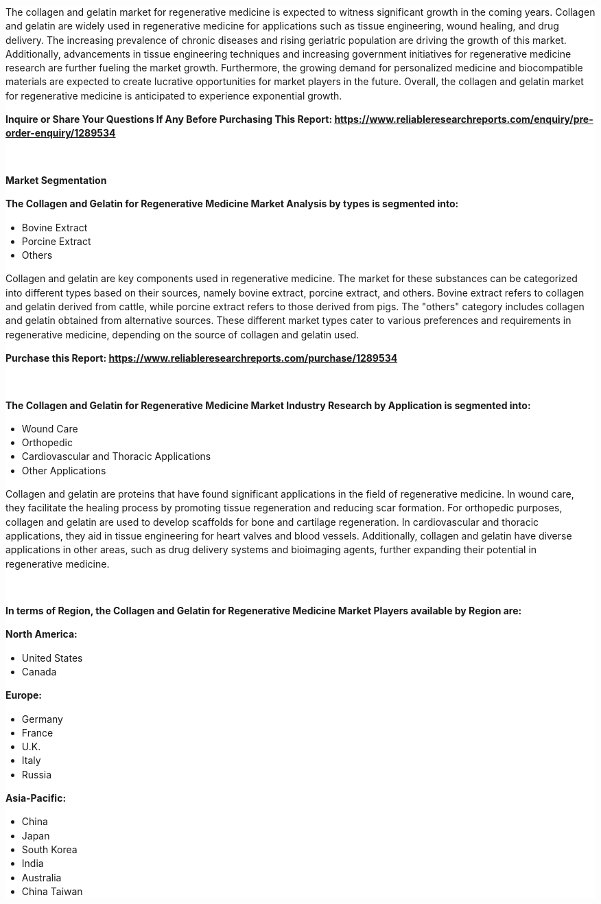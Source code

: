 <p><p>The collagen and gelatin market for regenerative medicine is expected to witness significant growth in the coming years. Collagen and gelatin are widely used in regenerative medicine for applications such as tissue engineering, wound healing, and drug delivery. The increasing prevalence of chronic diseases and rising geriatric population are driving the growth of this market. Additionally, advancements in tissue engineering techniques and increasing government initiatives for regenerative medicine research are further fueling the market growth. Furthermore, the growing demand for personalized medicine and biocompatible materials are expected to create lucrative opportunities for market players in the future. Overall, the collagen and gelatin market for regenerative medicine is anticipated to experience exponential growth.</p></p>
<p><strong>Inquire or Share Your Questions If Any Before Purchasing This Report: <a href="https://www.reliableresearchreports.com/enquiry/pre-order-enquiry/1289534">https://www.reliableresearchreports.com/enquiry/pre-order-enquiry/1289534</a></strong></p>
<p>&nbsp;</p>
<p><strong>Market Segmentation</strong></p>
<p><strong>The Collagen and Gelatin for Regenerative Medicine Market Analysis by types is segmented into:</strong></p>
<p><ul><li>Bovine Extract</li><li>Porcine Extract</li><li>Others</li></ul></p>
<p><p>Collagen and gelatin are key components used in regenerative medicine. The market for these substances can be categorized into different types based on their sources, namely bovine extract, porcine extract, and others. Bovine extract refers to collagen and gelatin derived from cattle, while porcine extract refers to those derived from pigs. The "others" category includes collagen and gelatin obtained from alternative sources. These different market types cater to various preferences and requirements in regenerative medicine, depending on the source of collagen and gelatin used.</p></p>
<p><strong>Purchase this Report:&nbsp;<a href="https://www.reliableresearchreports.com/purchase/1289534">https://www.reliableresearchreports.com/purchase/1289534</a></strong></p>
<p>&nbsp;</p>
<p><strong>The Collagen and Gelatin for Regenerative Medicine Market Industry Research by Application is segmented into:</strong></p>
<p><ul><li>Wound Care</li><li>Orthopedic</li><li>Cardiovascular and Thoracic Applications</li><li>Other Applications</li></ul></p>
<p><p>Collagen and gelatin are proteins that have found significant applications in the field of regenerative medicine. In wound care, they facilitate the healing process by promoting tissue regeneration and reducing scar formation. For orthopedic purposes, collagen and gelatin are used to develop scaffolds for bone and cartilage regeneration. In cardiovascular and thoracic applications, they aid in tissue engineering for heart valves and blood vessels. Additionally, collagen and gelatin have diverse applications in other areas, such as drug delivery systems and bioimaging agents, further expanding their potential in regenerative medicine.</p></p>
<p>&nbsp;</p>
<p><strong>In terms of Region, the Collagen and Gelatin for Regenerative Medicine Market Players available by Region are:</strong></p>
<p>
    <p> <strong> North America: </strong>
        <ul>
            <li>United States</li>
            <li>Canada</li>
        </ul>
        </p> 
    <p> <strong> Europe: </strong>
        <ul>
            <li>Germany</li>
            <li>France</li>
            <li>U.K.</li>
            <li>Italy</li>
            <li>Russia</li>
        </ul>
        </p> 
    <p> <strong> Asia-Pacific: </strong>
        <ul>
            <li>China</li>
            <li>Japan</li>
            <li>South Korea</li>
            <li>India</li>
            <li>Australia</li>
            <li>China Taiwan</li>